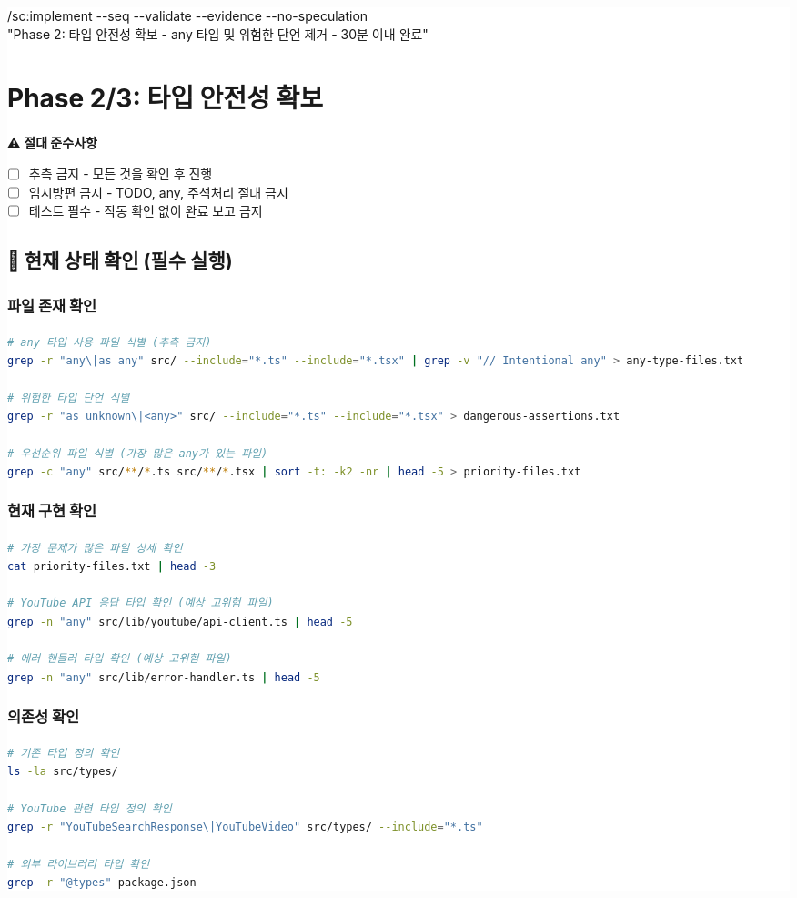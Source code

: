 /sc:implement --seq --validate --evidence --no-speculation  
"Phase 2: 타입 안전성 확보 - any 타입 및 위험한 단언 제거 - 30분 이내 완료"

# Phase 2/3: 타입 안전성 확보

⚠️ **절대 준수사항**
- [ ] 추측 금지 - 모든 것을 확인 후 진행
- [ ] 임시방편 금지 - TODO, any, 주석처리 절대 금지  
- [ ] 테스트 필수 - 작동 확인 없이 완료 보고 금지

## 📍 현재 상태 확인 (필수 실행)

### 파일 존재 확인

```bash
# any 타입 사용 파일 식별 (추측 금지)
grep -r "any\|as any" src/ --include="*.ts" --include="*.tsx" | grep -v "// Intentional any" > any-type-files.txt

# 위험한 타입 단언 식별
grep -r "as unknown\|<any>" src/ --include="*.ts" --include="*.tsx" > dangerous-assertions.txt

# 우선순위 파일 식별 (가장 많은 any가 있는 파일)
grep -c "any" src/**/*.ts src/**/*.tsx | sort -t: -k2 -nr | head -5 > priority-files.txt
```

### 현재 구현 확인

```bash
# 가장 문제가 많은 파일 상세 확인
cat priority-files.txt | head -3

# YouTube API 응답 타입 확인 (예상 고위험 파일)
grep -n "any" src/lib/youtube/api-client.ts | head -5

# 에러 핸들러 타입 확인 (예상 고위험 파일)  
grep -n "any" src/lib/error-handler.ts | head -5
```

### 의존성 확인  

```bash  
# 기존 타입 정의 확인
ls -la src/types/

# YouTube 관련 타입 정의 확인
grep -r "YouTubeSearchResponse\|YouTubeVideo" src/types/ --include="*.ts"

# 외부 라이브러리 타입 확인
grep -r "@types" package.json
```
